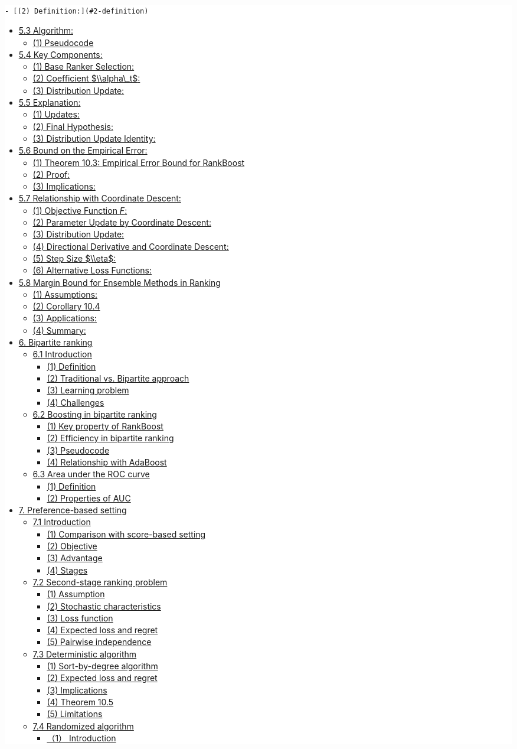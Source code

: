     - [(2) Definition:](#2-definition)
  - [5.3 Algorithm:](#53-algorithm)
    - [(1) Pseudocode](#1-pseudocode)
  - [5.4 Key Components:](#54-key-components)
    - [(1) Base Ranker Selection:](#1-base-ranker-selection)
    - [(2) Coefficient $\\alpha\_t$:](#2-coefficient-alpha_t)
    - [(3) Distribution Update:](#3-distribution-update)
  - [5.5 Explanation:](#55-explanation)
    - [(1) Updates:](#1-updates)
    - [(2) Final Hypothesis:](#2-final-hypothesis)
    - [(3) Distribution Update Identity:](#3-distribution-update-identity)
  - [5.6 Bound on the Empirical Error:](#56-bound-on-the-empirical-error)
    - [(1) Theorem 10.3: Empirical Error Bound for RankBoost](#1-theorem-103-empirical-error-bound-for-rankboost)
    - [(2) Proof:](#2-proof)
    - [(3) Implications:](#3-implications)
  - [5.7 Relationship with Coordinate Descent:](#57-relationship-with-coordinate-descent)
    - [(1) Objective Function $F$:](#1-objective-function-f)
    - [(2) Parameter Update by Coordinate Descent:](#2-parameter-update-by-coordinate-descent)
    - [(3) Distribution Update:](#3-distribution-update-1)
    - [(4) Directional Derivative and Coordinate Descent:](#4-directional-derivative-and-coordinate-descent)
    - [(5) Step Size $\\eta$:](#5-step-size-eta)
    - [(6) Alternative Loss Functions:](#6-alternative-loss-functions)
  - [5.8 Margin Bound for Ensemble Methods in Ranking](#58-margin-bound-for-ensemble-methods-in-ranking)
    - [(1) Assumptions:](#1-assumptions)
    - [(2) Corollary 10.4](#2-corollary-104)
    - [(3) Applications:](#3-applications)
    - [(4) Summary:](#4-summary)
- [6. Bipartite ranking](#6-bipartite-ranking)
  - [6.1 Introduction](#61-introduction)
    - [(1) Definition](#1-definition-1)
    - [(2) Traditional vs. Bipartite approach](#2-traditional-vs-bipartite-approach)
    - [(3) Learning problem](#3-learning-problem)
    - [(4) Challenges](#4-challenges)
  - [6.2 Boosting in bipartite ranking](#62-boosting-in-bipartite-ranking)
    - [(1) Key property of RankBoost](#1-key-property-of-rankboost)
    - [(2) Efficiency in bipartite ranking](#2-efficiency-in-bipartite-ranking)
    - [(3) Pseudocode](#3-pseudocode)
    - [(4) Relationship with AdaBoost](#4-relationship-with-adaboost)
  - [6.3 Area under the ROC curve](#63-area-under-the-roc-curve)
    - [(1) Definition](#1-definition-2)
    - [(2) Properties of AUC](#2-properties-of-auc)
- [7. Preference-based setting](#7-preference-based-setting)
  - [7.1 Introduction](#71-introduction)
    - [(1) Comparison with score-based setting](#1-comparison-with-score-based-setting)
    - [(2) Objective](#2-objective)
    - [(3) Advantage](#3-advantage)
    - [(4) Stages](#4-stages)
  - [7.2 Second-stage ranking problem](#72-second-stage-ranking-problem)
    - [(1) Assumption](#1-assumption)
    - [(2) Stochastic characteristics](#2-stochastic-characteristics)
    - [(3) Loss function](#3-loss-function)
    - [(4) Expected loss and regret](#4-expected-loss-and-regret)
    - [(5) Pairwise independence](#5-pairwise-independence)
  - [7.3 Deterministic algorithm](#73-deterministic-algorithm)
    - [(1) Sort-by-degree algorithm](#1-sort-by-degree-algorithm)
    - [(2) Expected loss and regret](#2-expected-loss-and-regret)
    - [(3) Implications](#3-implications-1)
    - [(4) Theorem 10.5](#4-theorem-105)
    - [(5) Limitations](#5-limitations)
  - [7.4 Randomized algorithm](#74-randomized-algorithm)
    - [（1） Introduction](#1-introduction-1)